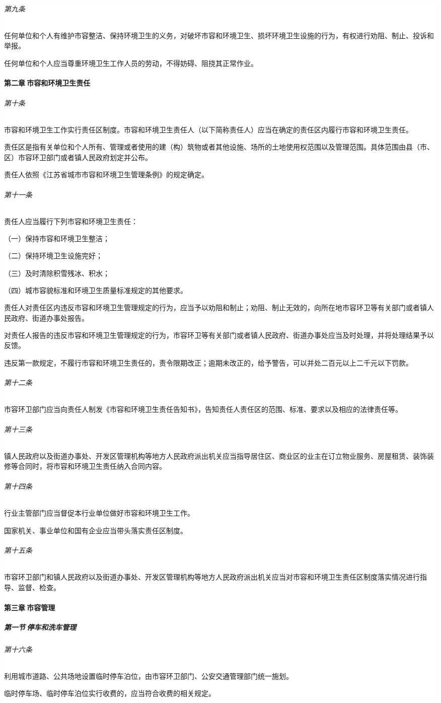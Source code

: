 ###### 第九条

任何单位和个人有维护市容整洁、保持环境卫生的义务，对破坏市容和环境卫生、损坏环境卫生设施的行为，有权进行劝阻、制止、投诉和举报。

任何单位和个人应当尊重环境卫生工作人员的劳动，不得妨碍、阻挠其正常作业。

#### 第二章 市容和环境卫生责任

###### 第十条

市容和环境卫生工作实行责任区制度。市容和环境卫生责任人（以下简称责任人）应当在确定的责任区内履行市容和环境卫生责任。

责任区是指有关单位和个人所有、管理或者使用的建（构）筑物或者其他设施、场所的土地使用权范围以及管理范围。具体范围由县（市、区）市容环卫部门或者镇人民政府划定并公布。

责任人依照《江苏省城市市容和环境卫生管理条例》的规定确定。

###### 第十一条

责任人应当履行下列市容和环境卫生责任：

（一）保持市容和环境卫生整洁；

（二）保持环境卫生设施完好；

（三）及时清除积雪残冰、积水；

（四）城市容貌标准和环境卫生质量标准规定的其他要求。

责任人对责任区内违反市容和环境卫生管理规定的行为，应当予以劝阻和制止；劝阻、制止无效的，向所在地市容环卫等有关部门或者镇人民政府、街道办事处报告。

对责任人报告的违反市容和环境卫生管理规定的行为，市容环卫等有关部门或者镇人民政府、街道办事处应当及时处理，并将处理结果予以反馈。

违反第一款规定，不履行市容和环境卫生责任的，责令限期改正；逾期未改正的，给予警告，可以并处二百元以上二千元以下罚款。

###### 第十二条

市容环卫部门应当向责任人制发《市容和环境卫生责任告知书》，告知责任人责任区的范围、标准、要求以及相应的法律责任等。

###### 第十三条

镇人民政府以及街道办事处、开发区管理机构等地方人民政府派出机关应当指导居住区、商业区的业主在订立物业服务、房屋租赁、装饰装修等合同时，将市容和环境卫生责任纳入合同内容。

###### 第十四条

行业主管部门应当督促本行业单位做好市容和环境卫生工作。

国家机关、事业单位和国有企业应当带头落实责任区制度。

###### 第十五条

市容环卫部门和镇人民政府以及街道办事处、开发区管理机构等地方人民政府派出机关应当对市容和环境卫生责任区制度落实情况进行指导、监督、检查。

#### 第三章 市容管理

##### 第一节 停车和洗车管理

###### 第十六条

利用城市道路、公共场地设置临时停车泊位，由市容环卫部门、公安交通管理部门统一施划。

临时停车场、临时停车泊位实行收费的，应当符合收费的相关规定。
